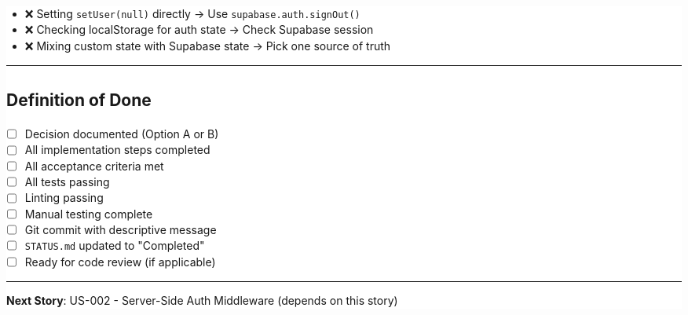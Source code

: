 - ❌ Setting `setUser(null)` directly → Use `supabase.auth.signOut()`
- ❌ Checking localStorage for auth state → Check Supabase session
- ❌ Mixing custom state with Supabase state → Pick one source of truth

---

## Definition of Done

- [ ] Decision documented (Option A or B)
- [ ] All implementation steps completed
- [ ] All acceptance criteria met
- [ ] All tests passing
- [ ] Linting passing
- [ ] Manual testing complete
- [ ] Git commit with descriptive message
- [ ] `STATUS.md` updated to "Completed"
- [ ] Ready for code review (if applicable)

---

**Next Story**: US-002 - Server-Side Auth Middleware (depends on this story)
